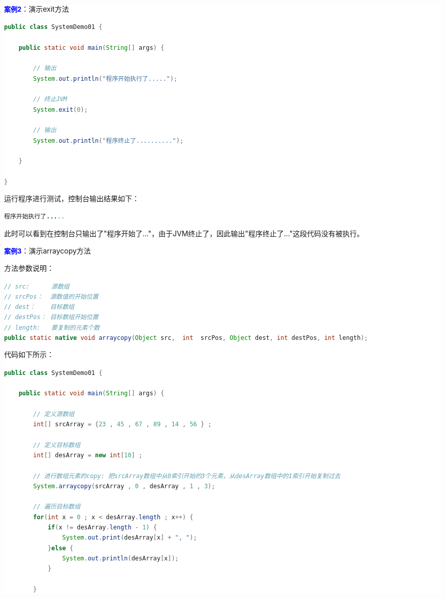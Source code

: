 <font color="blue" size="2">**案例2**</font>：演示exit方法

```java
public class SystemDemo01 {

    public static void main(String[] args) {
        
        // 输出
        System.out.println("程序开始执行了.....");
        
        // 终止JVM
        System.exit(0);
        
        // 输出
        System.out.println("程序终止了..........");
        
    }
    
}
```

运行程序进行测试，控制台输出结果如下：

```java
程序开始执行了.....
```

此时可以看到在控制台只输出了"程序开始了..."，由于JVM终止了，因此输出"程序终止了..."这段代码没有被执行。

<font color="blue" size="2">**案例3**</font>：演示arraycopy方法

方法参数说明：

```java
// src: 	 源数组
// srcPos：  源数值的开始位置
// dest：    目标数组
// destPos： 目标数组开始位置
// length:   要复制的元素个数
public static native void arraycopy(Object src,  int  srcPos, Object dest, int destPos, int length); 
```

代码如下所示：

```java
public class SystemDemo01 {

    public static void main(String[] args) {

        // 定义源数组
        int[] srcArray = {23 , 45 , 67 , 89 , 14 , 56 } ;

        // 定义目标数组
        int[] desArray = new int[10] ;

        // 进行数组元素的copy: 把srcArray数组中从0索引开始的3个元素，从desArray数组中的1索引开始复制过去
        System.arraycopy(srcArray , 0 , desArray , 1 , 3);

        // 遍历目标数组
        for(int x = 0 ; x < desArray.length ; x++) {
            if(x != desArray.length - 1) {
                System.out.print(desArray[x] + ", ");
            }else {
                System.out.println(desArray[x]);
            }

        }

```